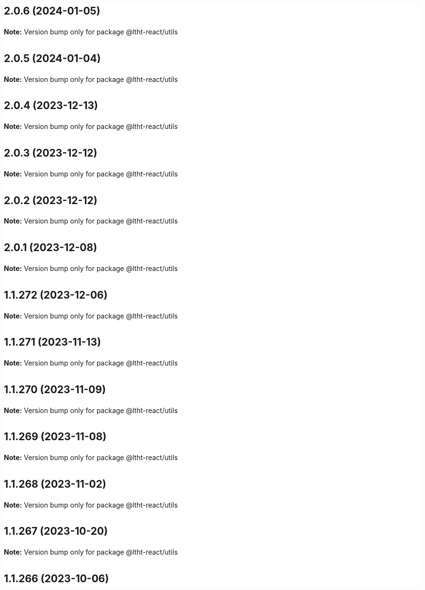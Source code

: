 ## 2.0.6 (2024-01-05)

**Note:** Version bump only for package @ltht-react/utils

## 2.0.5 (2024-01-04)

**Note:** Version bump only for package @ltht-react/utils

## 2.0.4 (2023-12-13)

**Note:** Version bump only for package @ltht-react/utils

## 2.0.3 (2023-12-12)

**Note:** Version bump only for package @ltht-react/utils

## 2.0.2 (2023-12-12)

**Note:** Version bump only for package @ltht-react/utils

## 2.0.1 (2023-12-08)

**Note:** Version bump only for package @ltht-react/utils

## 1.1.272 (2023-12-06)

**Note:** Version bump only for package @ltht-react/utils

## 1.1.271 (2023-11-13)

**Note:** Version bump only for package @ltht-react/utils

## 1.1.270 (2023-11-09)

**Note:** Version bump only for package @ltht-react/utils

## 1.1.269 (2023-11-08)

**Note:** Version bump only for package @ltht-react/utils

## 1.1.268 (2023-11-02)

**Note:** Version bump only for package @ltht-react/utils

## 1.1.267 (2023-10-20)

**Note:** Version bump only for package @ltht-react/utils

## 1.1.266 (2023-10-06)
